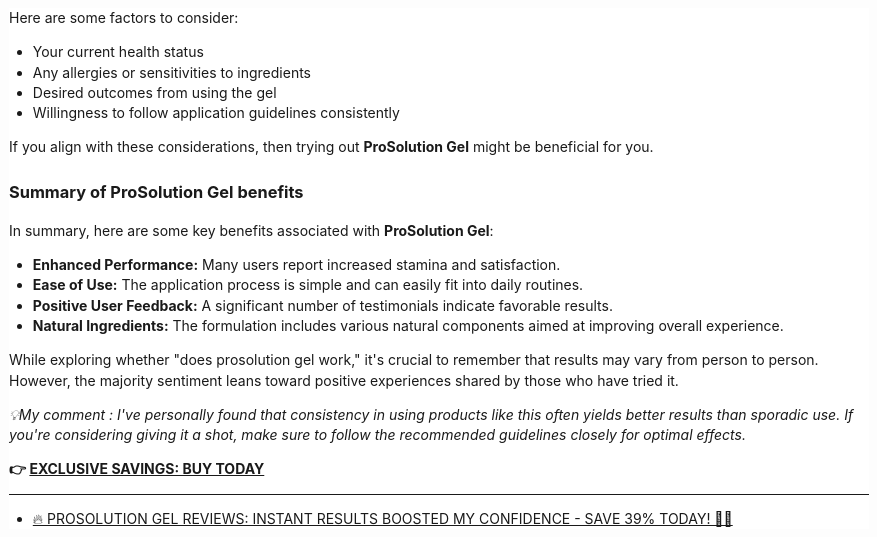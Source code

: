 Here are some factors to consider:
- Your current health status
- Any allergies or sensitivities to ingredients
- Desired outcomes from using the gel
- Willingness to follow application guidelines consistently

If you align with these considerations, then trying out **ProSolution Gel** might be beneficial for you.

### Summary of ProSolution Gel benefits

In summary, here are some key benefits associated with **ProSolution Gel**:

- **Enhanced Performance:** Many users report increased stamina and satisfaction.
- **Ease of Use:** The application process is simple and can easily fit into daily routines.
- **Positive User Feedback:** A significant number of testimonials indicate favorable results.
- **Natural Ingredients:** The formulation includes various natural components aimed at improving overall experience.
  
While exploring whether "does prosolution gel work," it's crucial to remember that results may vary from person to person. However, the majority sentiment leans toward positive experiences shared by those who have tried it.

*💡My comment : I've personally found that consistency in using products like this often yields better results than sporadic use. If you're considering giving it a shot, make sure to follow the recommended guidelines closely for optimal effects.*

**👉 [EXCLUSIVE SAVINGS: BUY TODAY](https://gchaffi.com/e2yBjMQn)**

<hr>

- [🔥 PROSOLUTION GEL REVIEWS: INSTANT RESULTS BOOSTED MY CONFIDENCE - SAVE 39% TODAY! 💪✨](None)
